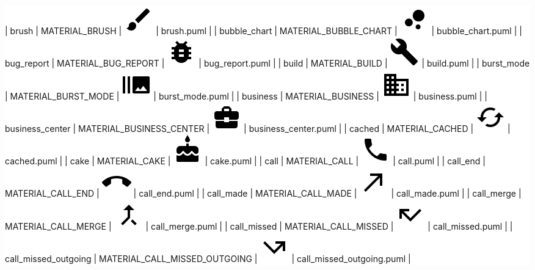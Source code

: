 | brush | MATERIAL_BRUSH | ![image-brush](brush.png) | brush.puml |
| bubble_chart | MATERIAL_BUBBLE_CHART | ![image-bubble_chart](bubble_chart.png) | bubble_chart.puml |
| bug_report | MATERIAL_BUG_REPORT | ![image-bug_report](bug_report.png) | bug_report.puml |
| build | MATERIAL_BUILD | ![image-build](build.png) | build.puml |
| burst_mode | MATERIAL_BURST_MODE | ![image-burst_mode](burst_mode.png) | burst_mode.puml |
| business | MATERIAL_BUSINESS | ![image-business](business.png) | business.puml |
| business_center | MATERIAL_BUSINESS_CENTER | ![image-business_center](business_center.png) | business_center.puml |
| cached | MATERIAL_CACHED | ![image-cached](cached.png) | cached.puml |
| cake | MATERIAL_CAKE | ![image-cake](cake.png) | cake.puml |
| call | MATERIAL_CALL | ![image-call](call.png) | call.puml |
| call_end | MATERIAL_CALL_END | ![image-call_end](call_end.png) | call_end.puml |
| call_made | MATERIAL_CALL_MADE | ![image-call_made](call_made.png) | call_made.puml |
| call_merge | MATERIAL_CALL_MERGE | ![image-call_merge](call_merge.png) | call_merge.puml |
| call_missed | MATERIAL_CALL_MISSED | ![image-call_missed](call_missed.png) | call_missed.puml |
| call_missed_outgoing | MATERIAL_CALL_MISSED_OUTGOING | ![image-call_missed_outgoing](call_missed_outgoing.png) | call_missed_outgoing.puml |